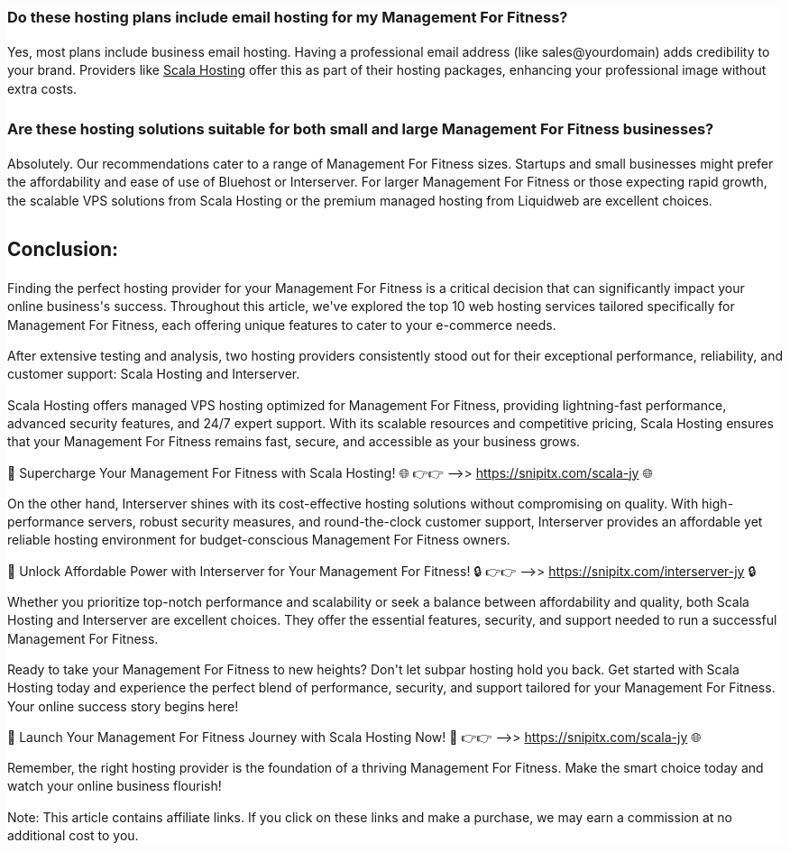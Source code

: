 ### Do these hosting plans include email hosting for my Management For Fitness? 
Yes, most plans include business email hosting. Having a professional email address (like sales@yourdomain) adds credibility to your brand. Providers like [Scala Hosting](https://snipitx.com/scala-jy) offer this as part of their hosting packages, enhancing your professional image without extra costs.

### Are these hosting solutions suitable for both small and large Management For Fitness businesses? 
Absolutely. Our recommendations cater to a range of Management For Fitness sizes. Startups and small businesses might prefer the affordability and ease of use of Bluehost or Interserver. For larger Management For Fitness or those expecting rapid growth, the scalable VPS solutions from Scala Hosting or the premium managed hosting from Liquidweb are excellent choices.

## Conclusion:

Finding the perfect hosting provider for your Management For Fitness is a critical decision that can significantly impact your online business's success. Throughout this article, we've explored the top 10 web hosting services tailored specifically for Management For Fitness, each offering unique features to cater to your e-commerce needs.

After extensive testing and analysis, two hosting providers consistently stood out for their exceptional performance, reliability, and customer support: Scala Hosting and Interserver.

Scala Hosting offers managed VPS hosting optimized for Management For Fitness, providing lightning-fast performance, advanced security features, and 24/7 expert support. With its scalable resources and competitive pricing, Scala Hosting ensures that your Management For Fitness remains fast, secure, and accessible as your business grows.

🚀 Supercharge Your Management For Fitness with Scala Hosting! 🌐
👉👉 -->> https://snipitx.com/scala-jy 🌐

On the other hand, Interserver shines with its cost-effective hosting solutions without compromising on quality. With high-performance servers, robust security measures, and round-the-clock customer support, Interserver provides an affordable yet reliable hosting environment for budget-conscious Management For Fitness owners.

💸 Unlock Affordable Power with Interserver for Your Management For Fitness! 🔒
👉👉 -->> https://snipitx.com/interserver-jy 🔒

Whether you prioritize top-notch performance and scalability or seek a balance between affordability and quality, both Scala Hosting and Interserver are excellent choices. They offer the essential features, security, and support needed to run a successful Management For Fitness.

Ready to take your Management For Fitness to new heights? Don't let subpar hosting hold you back. Get started with Scala Hosting today and experience the perfect blend of performance, security, and support tailored for your Management For Fitness. Your online success story begins here!

🚀 Launch Your Management For Fitness Journey with Scala Hosting Now! 🌟
👉👉 -->> https://snipitx.com/scala-jy 🌐

Remember, the right hosting provider is the foundation of a thriving Management For Fitness. Make the smart choice today and watch your online business flourish!

Note: This article contains affiliate links. If you click on these links and make a purchase, we may earn a commission at no additional cost to you.